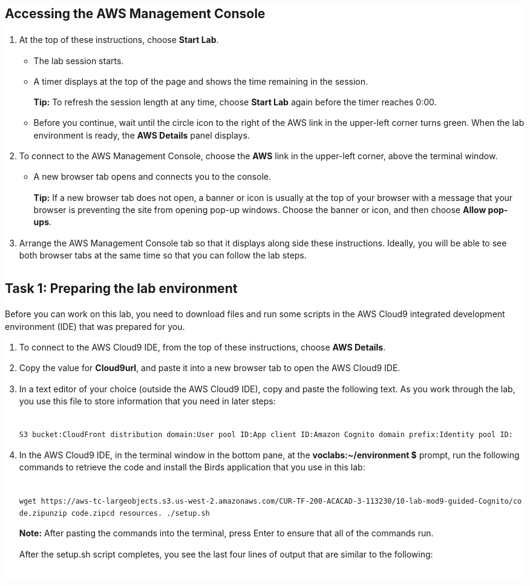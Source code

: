 ## Accessing the AWS Management Console

1. At the top of these instructions, choose  **Start Lab**.
    - The lab session starts.
    - A timer displays at the top of the page and shows the time remaining in the session.
        
        **Tip:** To refresh the session length at any time, choose  **Start Lab** again before the timer reaches 0:00.
        
    - Before you continue, wait until the circle icon to the right of the AWS  link in the upper-left corner turns green. When the lab environment is ready, the **AWS Details** panel displays.
2. To connect to the AWS Management Console, choose the **AWS** link in the upper-left corner, above the terminal window.
    - A new browser tab opens and connects you to the console.
        
        **Tip:** If a new browser tab does not open, a banner or icon is usually at the top of your browser with a message that your browser is preventing the site from opening pop-up windows. Choose the banner or icon, and then choose **Allow pop-ups**.
        
3. Arrange the AWS Management Console tab so that it displays along side these instructions. Ideally, you will be able to see both browser tabs at the same time so that you can follow the lab steps.

## Task 1: Preparing the lab environment

Before you can work on this lab, you need to download files and run some scripts in the AWS Cloud9 integrated development environment (IDE) that was prepared for you.

1. To connect to the AWS Cloud9 IDE, from the top of these instructions, choose **AWS Details**.
2. Copy the value for **Cloud9url**, and paste it into a new browser tab to open the AWS Cloud9 IDE.
3. In a text editor of your choice (outside the AWS Cloud9 IDE), copy and paste the following text. As you work through the lab, you use this file to store information that you need in later steps:
    
    ```
    
    S3 bucket:CloudFront distribution domain:User pool ID:App client ID:Amazon Cognito domain prefix:Identity pool ID:
    ```
    
4. In the AWS Cloud9 IDE, in the terminal window in the bottom pane, at the **voclabs:~/environment $** prompt, run the following commands to retrieve the code and install the Birds application that you use in this lab:
    
    ```
    
    wget https://aws-tc-largeobjects.s3.us-west-2.amazonaws.com/CUR-TF-200-ACACAD-3-113230/10-lab-mod9-guided-Cognito/code.zipunzip code.zipcd resources. ./setup.sh
    ```
    
    **Note:** After pasting the commands into the terminal, press Enter to ensure that all of the commands run.
    
    After the setup.sh script completes, you see the last four lines of output that are similar to the following:
    
    ```
    